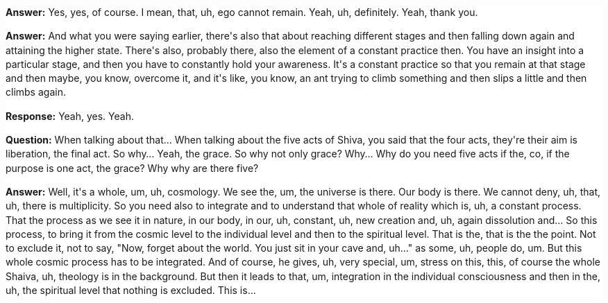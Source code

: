 **Answer:**  Yes, yes, of course. I mean, that, uh, ego cannot remain. Yeah, uh, definitely. Yeah, thank you. 

**Answer:** And what you were saying earlier, there's also that about reaching different stages and then falling down again and attaining the higher state. There's also, probably there, also the element of a constant practice then. You have an insight into a particular stage, and then you have to constantly hold your awareness. It's a constant practice so that you remain at that stage and then maybe, you know, overcome it, and it's like, you know, an ant trying to climb something and then slips a little and then climbs again.

**Response:** Yeah, yes. Yeah. 

**Question:** When talking about that… When talking about the five acts of Shiva, you said that the four acts, they're their aim is liberation, the final act. So why… Yeah, the grace. So why not only grace? Why… Why do you need five acts if the, co, if the purpose is one act, the grace? Why why are there five?

**Answer:** Well, it's a whole, um, uh, cosmology. We see the, um, the universe is there. Our body is there. We cannot deny, uh, that, uh, there is multiplicity. So you need also to integrate and to understand that whole of reality which is, uh, a constant process. That the process as we see it in nature, in our body, in our, uh, constant, uh, new creation and, uh, again dissolution and… So this process, to bring it from the cosmic level to the individual level and then to the spiritual level. That is the, that is the the point. Not to exclude it, not to say, "Now, forget about the world. You just sit in your cave and, uh…" as some, uh, people do, um. But this whole cosmic process has to be integrated. And of course, he gives, uh, very special, um, stress on this, this, of course the whole Shaiva, uh, theology is in the background. But then it leads to that, um, integration in the individual consciousness and then in the, uh, the spiritual level that nothing is excluded. This is… 
